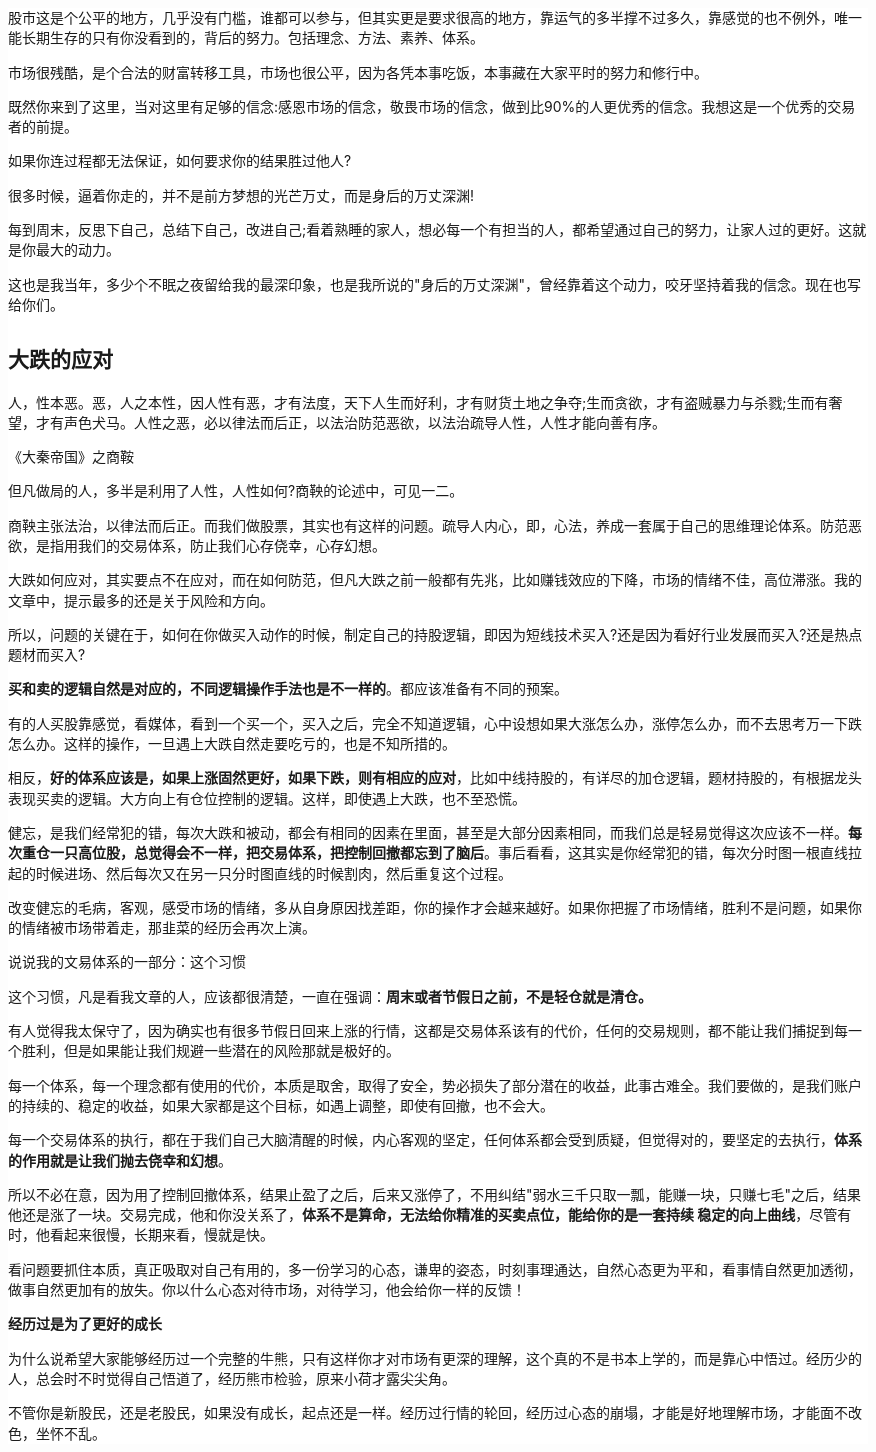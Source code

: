 股市这是个公平的地方，几乎没有门槛，谁都可以参与，但其实更是要求很高的地方，靠运气的多半撑不过多久，靠感觉的也不例外，唯一能长期生存的只有你没看到的，背后的努力。包括理念、方法、素养、体系。  

市场很残酷，是个合法的财富转移工具，市场也很公平，因为各凭本事吃饭，本事藏在大家平时的努力和修行中。  

既然你来到了这里，当对这里有足够的信念:感恩市场的信念，敬畏市场的信念，做到比90%的人更优秀的信念。我想这是一个优秀的交易者的前提。  

如果你连过程都无法保证，如何要求你的结果胜过他人?  

很多时候，逼着你走的，并不是前方梦想的光芒万丈，而是身后的万丈深渊!  

每到周末，反思下自己，总结下自己，改进自己;看着熟睡的家人，想必每一个有担当的人，都希望通过自己的努力，让家人过的更好。这就是你最大的动力。  

这也是我当年，多少个不眠之夜留给我的最深印象，也是我所说的"身后的万丈深渊"，曾经靠着这个动力，咬牙坚持着我的信念。现在也写给你们。  

## 大跌的应对  

人，性本恶。恶，人之本性，因人性有恶，才有法度，天下人生而好利，才有财货土地之争夺;生而贪欲，才有盗贼暴力与杀戮;生而有奢望，才有声色犬马。人性之恶，必以律法而后正，以法治防范恶欲，以法治疏导人性，人性才能向善有序。  

《大秦帝国》之商鞍  

但凡做局的人，多半是利用了人性，人性如何?商鞅的论述中，可见一二。  

商鞅主张法治，以律法而后正。而我们做股票，其实也有这样的问题。疏导人内心，即，心法，养成一套属于自己的思维理论体系。防范恶欲，是指用我们的交易体系，防止我们心存侥幸，心存幻想。

大跌如何应对，其实要点不在应对，而在如何防范，但凡大跌之前一般都有先兆，比如赚钱效应的下降，市场的情绪不佳，高位滞涨。我的文章中，提示最多的还是关于风险和方向。  

所以，问题的关键在于，如何在你做买入动作的时候，制定自己的持股逻辑，即因为短线技术买入?还是因为看好行业发展而买入?还是热点题材而买入?  

**买和卖的逻辑自然是对应的，不同逻辑操作手法也是不一样的**。都应该准备有不同的预案。  

有的人买股靠感觉，看媒体，看到一个买一个，买入之后，完全不知道逻辑，心中设想如果大涨怎么办，涨停怎么办，而不去思考万一下跌怎么办。这样的操作，一旦遇上大跌自然走要吃亏的，也是不知所措的。  

相反，**好的体系应该是，如果上涨固然更好，如果下跌，则有相应的应对**，比如中线持股的，有详尽的加仓逻辑，题材持股的，有根据龙头表现买卖的逻辑。大方向上有仓位控制的逻辑。这样，即使遇上大跌，也不至恐慌。  

健忘，是我们经常犯的错，每次大跌和被动，都会有相同的因素在里面，甚至是大部分因素相同，而我们总是轻易觉得这次应该不一样。**每次重仓一只高位股，总觉得会不一样，把交易体系，把控制回撤都忘到了脑后**。事后看看，这其实是你经常犯的错，每次分时图一根直线拉起的时候进场、然后每次又在另一只分时图直线的时候割肉，然后重复这个过程。  

改变健忘的毛病，客观，感受市场的情绪，多从自身原因找差距，你的操作才会越来越好。如果你把握了市场情绪，胜利不是问题，如果你的情绪被市场带着走，那韭菜的经历会再次上演。  

说说我的文易体系的一部分：这个习惯  

这个习惯，凡是看我文章的人，应该都很清楚，一直在强调：**周末或者节假日之前，不是轻仓就是清仓。**  

有人觉得我太保守了，因为确实也有很多节假日回来上涨的行情，这都是交易体系该有的代价，任何的交易规则，都不能让我们捕捉到每一个胜利，但是如果能让我们规避一些潜在的风险那就是极好的。  

每一个体系，每一个理念都有使用的代价，本质是取舍，取得了安全，势必损失了部分潜在的收益，此事古难全。我们要做的，是我们账户的持续的、稳定的收益，如果大家都是这个目标，如遇上调整，即使有回撤，也不会大。  

每一个交易体系的执行，都在于我们自己大脑清醒的时候，内心客观的坚定，任何体系都会受到质疑，但觉得对的，要坚定的去执行，**体系的作用就是让我们抛去侥幸和幻想**。  

所以不必在意，因为用了控制回撤体系，结果止盈了之后，后来又涨停了，不用纠结"弱水三千只取一瓢，能赚一块，只赚七毛"之后，结果他还是涨了一块。交易完成，他和你没关系了，**体系不是算命，无法给你精准的买卖点位，能给你的是一套持续
稳定的向上曲线**，尽管有时，他看起来很慢，长期来看，慢就是快。  

看问题要抓住本质，真正吸取对自己有用的，多一份学习的心态，谦卑的姿态，时刻事理通达，自然心态更为平和，看事情自然更加透彻，做事自然更加有的放失。你以什么心态对待市场，对待学习，他会给你一样的反馈！  

**经历过是为了更好的成长**  

为什么说希望大家能够经历过一个完整的牛熊，只有这样你才对市场有更深的理解，这个真的不是书本上学的，而是靠心中悟过。经历少的人，总会时不时觉得自己悟道了，经历熊市检验，原来小荷才露尖尖角。  

不管你是新股民，还是老股民，如果没有成长，起点还是一样。经历过行情的轮回，经历过心态的崩塌，才能是好地理解市场，才能面不改色，坐怀不乱。  
